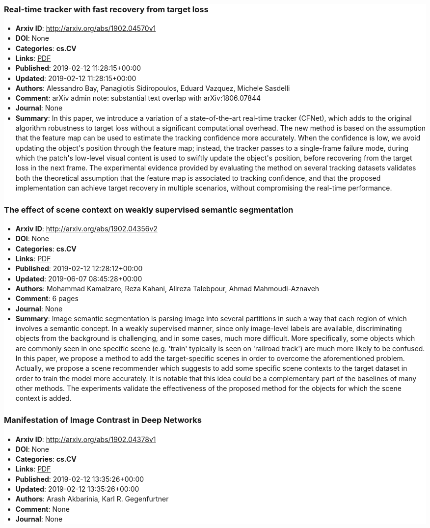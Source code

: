 

### Real-time tracker with fast recovery from target loss
- **Arxiv ID**: http://arxiv.org/abs/1902.04570v1
- **DOI**: None
- **Categories**: **cs.CV**
- **Links**: [PDF](http://arxiv.org/pdf/1902.04570v1)
- **Published**: 2019-02-12 11:28:15+00:00
- **Updated**: 2019-02-12 11:28:15+00:00
- **Authors**: Alessandro Bay, Panagiotis Sidiropoulos, Eduard Vazquez, Michele Sasdelli
- **Comment**: arXiv admin note: substantial text overlap with arXiv:1806.07844
- **Journal**: None
- **Summary**: In this paper, we introduce a variation of a state-of-the-art real-time tracker (CFNet), which adds to the original algorithm robustness to target loss without a significant computational overhead. The new method is based on the assumption that the feature map can be used to estimate the tracking confidence more accurately. When the confidence is low, we avoid updating the object's position through the feature map; instead, the tracker passes to a single-frame failure mode, during which the patch's low-level visual content is used to swiftly update the object's position, before recovering from the target loss in the next frame. The experimental evidence provided by evaluating the method on several tracking datasets validates both the theoretical assumption that the feature map is associated to tracking confidence, and that the proposed implementation can achieve target recovery in multiple scenarios, without compromising the real-time performance.



### The effect of scene context on weakly supervised semantic segmentation
- **Arxiv ID**: http://arxiv.org/abs/1902.04356v2
- **DOI**: None
- **Categories**: **cs.CV**
- **Links**: [PDF](http://arxiv.org/pdf/1902.04356v2)
- **Published**: 2019-02-12 12:28:12+00:00
- **Updated**: 2019-06-07 08:45:28+00:00
- **Authors**: Mohammad Kamalzare, Reza Kahani, Alireza Talebpour, Ahmad Mahmoudi-Aznaveh
- **Comment**: 6 pages
- **Journal**: None
- **Summary**: Image semantic segmentation is parsing image into several partitions in such a way that each region of which involves a semantic concept. In a weakly supervised manner, since only image-level labels are available, discriminating objects from the background is challenging, and in some cases, much more difficult. More specifically, some objects which are commonly seen in one specific scene (e.g. 'train' typically is seen on 'railroad track') are much more likely to be confused. In this paper, we propose a method to add the target-specific scenes in order to overcome the aforementioned problem. Actually, we propose a scene recommender which suggests to add some specific scene contexts to the target dataset in order to train the model more accurately. It is notable that this idea could be a complementary part of the baselines of many other methods. The experiments validate the effectiveness of the proposed method for the objects for which the scene context is added.



### Manifestation of Image Contrast in Deep Networks
- **Arxiv ID**: http://arxiv.org/abs/1902.04378v1
- **DOI**: None
- **Categories**: **cs.CV**
- **Links**: [PDF](http://arxiv.org/pdf/1902.04378v1)
- **Published**: 2019-02-12 13:35:26+00:00
- **Updated**: 2019-02-12 13:35:26+00:00
- **Authors**: Arash Akbarinia, Karl R. Gegenfurtner
- **Comment**: None
- **Journal**: None